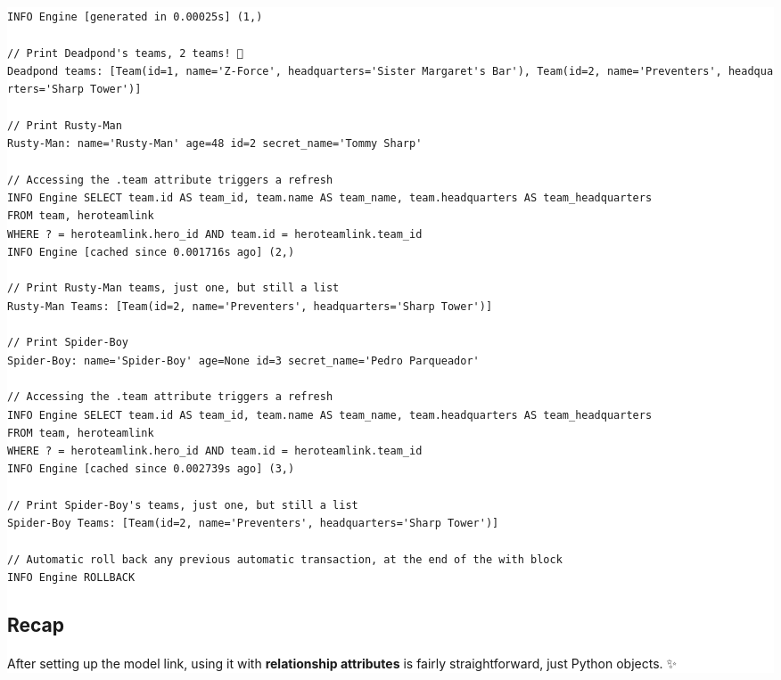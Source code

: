 ```console
INFO Engine [generated in 0.00025s] (1,)

// Print Deadpond's teams, 2 teams! 🎉
Deadpond teams: [Team(id=1, name='Z-Force', headquarters='Sister Margaret's Bar'), Team(id=2, name='Preventers', headquarters='Sharp Tower')]

// Print Rusty-Man
Rusty-Man: name='Rusty-Man' age=48 id=2 secret_name='Tommy Sharp'

// Accessing the .team attribute triggers a refresh
INFO Engine SELECT team.id AS team_id, team.name AS team_name, team.headquarters AS team_headquarters
FROM team, heroteamlink
WHERE ? = heroteamlink.hero_id AND team.id = heroteamlink.team_id
INFO Engine [cached since 0.001716s ago] (2,)

// Print Rusty-Man teams, just one, but still a list
Rusty-Man Teams: [Team(id=2, name='Preventers', headquarters='Sharp Tower')]

// Print Spider-Boy
Spider-Boy: name='Spider-Boy' age=None id=3 secret_name='Pedro Parqueador'

// Accessing the .team attribute triggers a refresh
INFO Engine SELECT team.id AS team_id, team.name AS team_name, team.headquarters AS team_headquarters
FROM team, heroteamlink
WHERE ? = heroteamlink.hero_id AND team.id = heroteamlink.team_id
INFO Engine [cached since 0.002739s ago] (3,)

// Print Spider-Boy's teams, just one, but still a list
Spider-Boy Teams: [Team(id=2, name='Preventers', headquarters='Sharp Tower')]

// Automatic roll back any previous automatic transaction, at the end of the with block
INFO Engine ROLLBACK
```

</div>

## Recap

After setting up the model link, using it with **relationship attributes** is fairly straightforward, just Python objects. ✨
